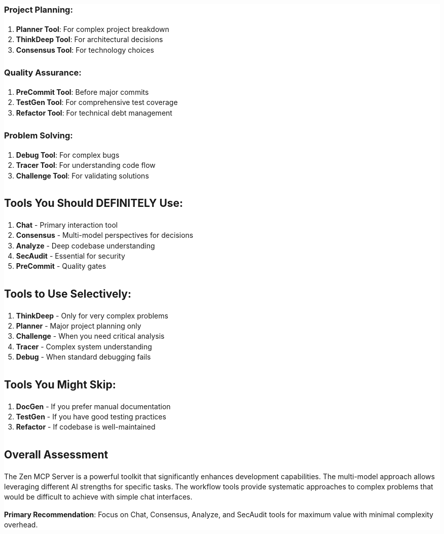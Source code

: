 ### Project Planning:
1. **Planner Tool**: For complex project breakdown
2. **ThinkDeep Tool**: For architectural decisions
3. **Consensus Tool**: For technology choices

### Quality Assurance:
1. **PreCommit Tool**: Before major commits
2. **TestGen Tool**: For comprehensive test coverage
3. **Refactor Tool**: For technical debt management

### Problem Solving:
1. **Debug Tool**: For complex bugs
2. **Tracer Tool**: For understanding code flow
3. **Challenge Tool**: For validating solutions

## Tools You Should DEFINITELY Use:
1. **Chat** - Primary interaction tool
2. **Consensus** - Multi-model perspectives for decisions
3. **Analyze** - Deep codebase understanding
4. **SecAudit** - Essential for security
5. **PreCommit** - Quality gates

## Tools to Use Selectively:
1. **ThinkDeep** - Only for very complex problems
2. **Planner** - Major project planning only
3. **Challenge** - When you need critical analysis
4. **Tracer** - Complex system understanding
5. **Debug** - When standard debugging fails

## Tools You Might Skip:
1. **DocGen** - If you prefer manual documentation
2. **TestGen** - If you have good testing practices
3. **Refactor** - If codebase is well-maintained

## Overall Assessment
The Zen MCP Server is a powerful toolkit that significantly enhances development capabilities. The multi-model approach allows leveraging different AI strengths for specific tasks. The workflow tools provide systematic approaches to complex problems that would be difficult to achieve with simple chat interfaces.

**Primary Recommendation**: Focus on Chat, Consensus, Analyze, and SecAudit tools for maximum value with minimal complexity overhead.